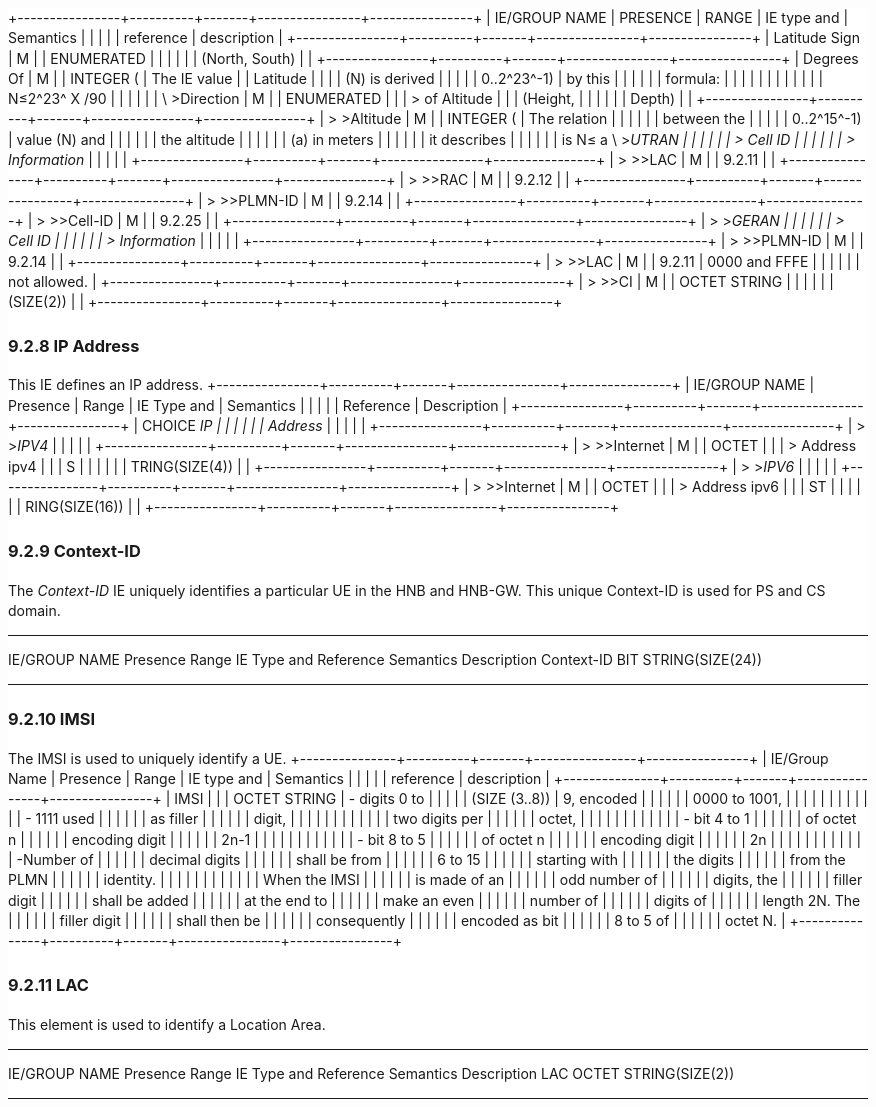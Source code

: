 +----------------+----------+-------+----------------+----------------+ | IE/GROUP NAME | PRESENCE | RANGE | IE type and | Semantics | | | | | reference | description | +----------------+----------+-------+----------------+----------------+ | Latitude Sign | M | | ENUMERATED | | | | | | (North, South) | | +----------------+----------+-------+----------------+----------------+ | Degrees Of | M | | INTEGER ( | The IE value | | Latitude | | | | (N) is derived | | | | | 0..2^23^-1) | by this | | | | | | formula: | | | | | | | | | | | | N≤2^23^ X /90 | | | | | | \ >Direction | M | | ENUMERATED | | | > of Altitude | | | (Height, | | | | | | Depth) | | +----------------+----------+-------+----------------+----------------+ | > >Altitude | M | | INTEGER ( | The relation | | | | | | between the | | | | | 0..2^15^-1) | value (N) and | | | | | | the altitude | | | | | | (a) in meters | | | | | | it describes | | | | | | is N≤ a \ >_UTRAN | | | | | | > Cell ID | | | | | | > Information_ | | | | | +----------------+----------+-------+----------------+----------------+ | > >>LAC | M | | 9.2.11 | | +----------------+----------+-------+----------------+----------------+ | > >>RAC | M | | 9.2.12 | | +----------------+----------+-------+----------------+----------------+ | > >>PLMN-ID | M | | 9.2.14 | | +----------------+----------+-------+----------------+----------------+ | > >>Cell-ID | M | | 9.2.25 | | +----------------+----------+-------+----------------+----------------+ | > >_GERAN | | | | | | > Cell ID | | | | | | > Information_ | | | | | +----------------+----------+-------+----------------+----------------+ | > >>PLMN-ID | M | | 9.2.14 | | +----------------+----------+-------+----------------+----------------+ | > >>LAC | M | | 9.2.11 | 0000 and FFFE | | | | | | not allowed. | +----------------+----------+-------+----------------+----------------+ | > >>CI | M | | OCTET STRING | | | | | | (SIZE(2)) | | +----------------+----------+-------+----------------+----------------+
### 9.2.8 IP Address
This IE defines an IP address.
+----------------+----------+-------+----------------+----------------+ | IE/GROUP NAME | Presence | Range | IE Type and | Semantics | | | | | Reference | Description | +----------------+----------+-------+----------------+----------------+ | CHOICE _IP | | | | | | Address_ | | | | | +----------------+----------+-------+----------------+----------------+ | > >_IPV4_ | | | | | +----------------+----------+-------+----------------+----------------+ | > >>Internet | M | | OCTET | | | > Address ipv4 | | | S | | | | | | TRING(SIZE(4)) | | +----------------+----------+-------+----------------+----------------+ | > >_IPV6_ | | | | | +----------------+----------+-------+----------------+----------------+ | > >>Internet | M | | OCTET | | | > Address ipv6 | | | ST | | | | | | RING(SIZE(16)) | | +----------------+----------+-------+----------------+----------------+
### 9.2.9 Context-ID
The _Context-ID_ IE uniquely identifies a particular UE in the HNB and HNB-GW.
This unique Context-ID is used for PS and CS domain.
* * *
IE/GROUP NAME Presence Range IE Type and Reference Semantics Description
Context-ID BIT STRING(SIZE(24))
* * *
### 9.2.10 IMSI
The IMSI is used to uniquely identify a UE.
+---------------+----------+-------+----------------+----------------+ | IE/Group Name | Presence | Range | IE type and | Semantics | | | | | reference | description | +---------------+----------+-------+----------------+----------------+ | IMSI | | | OCTET STRING | - digits 0 to | | | | | (SIZE (3..8)) | 9, encoded | | | | | | 0000 to 1001, | | | | | | | | | | | | - 1111 used | | | | | | as filler | | | | | | digit, | | | | | | | | | | | | two digits per | | | | | | octet, | | | | | | | | | | | | - bit 4 to 1 | | | | | | of octet n | | | | | | encoding digit | | | | | | 2n-1 | | | | | | | | | | | | - bit 8 to 5 | | | | | | of octet n | | | | | | encoding digit | | | | | | 2n | | | | | | | | | | | | -Number of | | | | | | decimal digits | | | | | | shall be from | | | | | | 6 to 15 | | | | | | starting with | | | | | | the digits | | | | | | from the PLMN | | | | | | identity. | | | | | | | | | | | | When the IMSI | | | | | | is made of an | | | | | | odd number of | | | | | | digits, the | | | | | | filler digit | | | | | | shall be added | | | | | | at the end to | | | | | | make an even | | | | | | number of | | | | | | digits of | | | | | | length 2N. The | | | | | | filler digit | | | | | | shall then be | | | | | | consequently | | | | | | encoded as bit | | | | | | 8 to 5 of | | | | | | octet N. | +---------------+----------+-------+----------------+----------------+
### 9.2.11 LAC
This element is used to identify a Location Area.
* * *
IE/GROUP NAME Presence Range IE Type and Reference Semantics Description LAC
OCTET STRING(SIZE(2))
* * *
